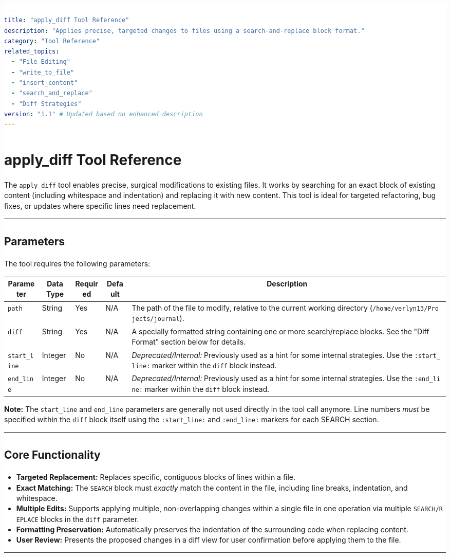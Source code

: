 ```yaml
---
title: "apply_diff Tool Reference"
description: "Applies precise, targeted changes to files using a search-and-replace block format."
category: "Tool Reference"
related_topics:
  - "File Editing"
  - "write_to_file"
  - "insert_content"
  - "search_and_replace"
  - "Diff Strategies"
version: "1.1" # Updated based on enhanced description
---
```


# apply_diff Tool Reference

The `apply_diff` tool enables precise, surgical modifications to existing files. It works by searching for an exact block of existing content (including whitespace and indentation) and replacing it with new content. This tool is ideal for targeted refactoring, bug fixes, or updates where specific lines need replacement.

---

## Parameters

The tool requires the following parameters:

| Parameter    | Data Type | Required | Default | Description                                                                                                                               |
|--------------|-----------|----------|---------|-------------------------------------------------------------------------------------------------------------------------------------------|
| `path`       | String    | Yes      | N/A     | The path of the file to modify, relative to the current working directory (`/home/verlyn13/Projects/journal`).                               |
| `diff`       | String    | Yes      | N/A     | A specially formatted string containing one or more search/replace blocks. See the "Diff Format" section below for details.                 |
| `start_line` | Integer   | No       | N/A     | *Deprecated/Internal:* Previously used as a hint for some internal strategies. Use the `:start_line:` marker within the `diff` block instead. |
| `end_line`   | Integer   | No       | N/A     | *Deprecated/Internal:* Previously used as a hint for some internal strategies. Use the `:end_line:` marker within the `diff` block instead.   |

**Note:** The `start_line` and `end_line` parameters are generally not used directly in the tool call anymore. Line numbers *must* be specified within the `diff` block itself using the `:start_line:` and `:end_line:` markers for each SEARCH section.

---

## Core Functionality

- **Targeted Replacement:** Replaces specific, contiguous blocks of lines within a file.
- **Exact Matching:** The `SEARCH` block must *exactly* match the content in the file, including line breaks, indentation, and whitespace.
- **Multiple Edits:** Supports applying multiple, non-overlapping changes within a single file in one operation via multiple `SEARCH/REPLACE` blocks in the `diff` parameter.
- **Formatting Preservation:** Automatically preserves the indentation of the surrounding code when replacing content.
- **User Review:** Presents the proposed changes in a diff view for user confirmation before applying them to the file.

---